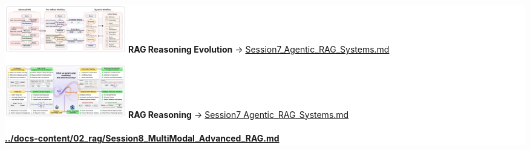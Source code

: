 <img src="../docs-content/02_rag/images/RAG-reasoning-2.webp" alt="RAG Reasoning Evolution" width="200"/> **RAG Reasoning Evolution** → [Session7_Agentic_RAG_Systems.md](../docs-content/02_rag/Session7_Agentic_RAG_Systems.md)

<img src="../docs-content/02_rag/images/RAG-Reasoning.webp" alt="RAG Reasoning" width="200"/> **RAG Reasoning** → [Session7_Agentic_RAG_Systems.md](../docs-content/02_rag/Session7_Agentic_RAG_Systems.md)

#### [../docs-content/02_rag/Session8_MultiModal_Advanced_RAG.md](../docs-content/02_rag/Session8_MultiModal_Advanced_RAG.md)
